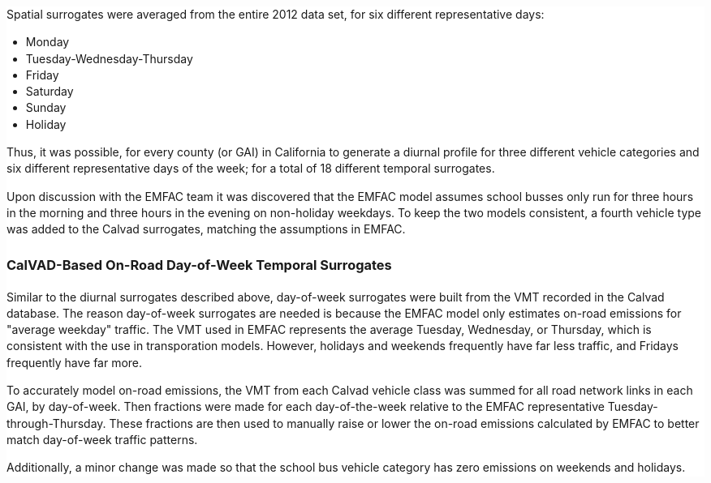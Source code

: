 Spatial surrogates were averaged from the entire 2012 data set, for six different representative days:

* Monday
* Tuesday-Wednesday-Thursday
* Friday
* Saturday
* Sunday
* Holiday

Thus, it was possible, for every county (or GAI) in California to generate a diurnal profile for three different vehicle categories and six different representative days of the week; for a total of 18 different temporal surrogates.

Upon discussion with the EMFAC team it was discovered that the EMFAC model assumes school busses only run for three hours in the morning and three hours in the evening on non-holiday weekdays. To keep the two models consistent, a fourth vehicle type was added to the Calvad surrogates, matching the assumptions in EMFAC.


### CalVAD-Based On-Road Day-of-Week Temporal Surrogates

Similar to the diurnal surrogates described above, day-of-week surrogates were built from the VMT recorded in the Calvad database. The reason day-of-week surrogates are needed is because the EMFAC model only estimates on-road emissions for "average weekday" traffic. The VMT used in EMFAC represents the average Tuesday, Wednesday, or Thursday, which is consistent with the use in transporation models. However, holidays and weekends frequently have far less traffic, and Fridays frequently have far more.

To accurately model on-road emissions, the VMT from each Calvad vehicle class was summed for all road network links in each GAI, by day-of-week. Then fractions were made for each day-of-the-week relative to the EMFAC representative Tuesday-through-Thursday. These fractions are then used to manually raise or lower the on-road emissions calculated by EMFAC to better match day-of-week traffic patterns.

Additionally, a minor change was made so that the school bus vehicle category has zero emissions on weekends and holidays.
